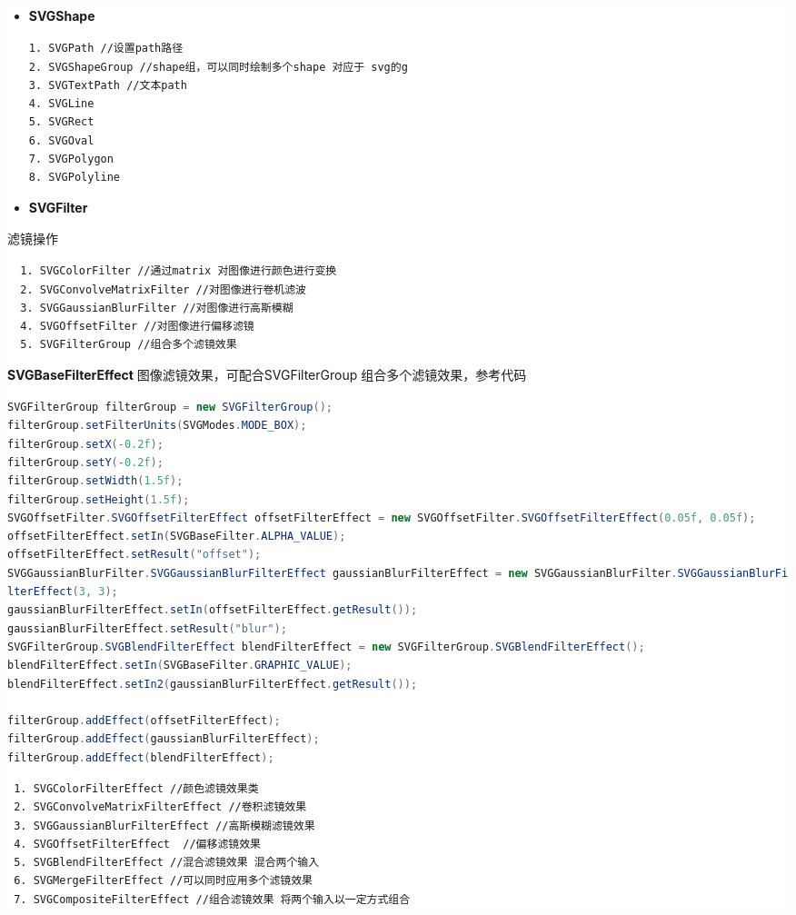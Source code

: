 - **SVGShape**

      1. SVGPath //设置path路径
      2. SVGShapeGroup //shape组，可以同时绘制多个shape 对应于 svg的g
      3. SVGTextPath //文本path 
      4. SVGLine
      5. SVGRect
      6. SVGOval
      7. SVGPolygon
      8. SVGPolyline
  
- **SVGFilter**

 滤镜操作

      1. SVGColorFilter //通过matrix 对图像进行颜色进行变换
      2. SVGConvolveMatrixFilter //对图像进行卷机滤波
      3. SVGGaussianBlurFilter //对图像进行高斯模糊
      4. SVGOffsetFilter //对图像进行偏移滤镜
      5. SVGFilterGroup //组合多个滤镜效果
      
 **SVGBaseFilterEffect** 图像滤镜效果，可配合SVGFilterGroup 组合多个滤镜效果，参考代码
 
 ```java
 SVGFilterGroup filterGroup = new SVGFilterGroup();
 filterGroup.setFilterUnits(SVGModes.MODE_BOX);
 filterGroup.setX(-0.2f);
 filterGroup.setY(-0.2f);
 filterGroup.setWidth(1.5f);
 filterGroup.setHeight(1.5f);
 SVGOffsetFilter.SVGOffsetFilterEffect offsetFilterEffect = new SVGOffsetFilter.SVGOffsetFilterEffect(0.05f, 0.05f);
 offsetFilterEffect.setIn(SVGBaseFilter.ALPHA_VALUE);
 offsetFilterEffect.setResult("offset");
 SVGGaussianBlurFilter.SVGGaussianBlurFilterEffect gaussianBlurFilterEffect = new SVGGaussianBlurFilter.SVGGaussianBlurFilterEffect(3, 3);
 gaussianBlurFilterEffect.setIn(offsetFilterEffect.getResult());
 gaussianBlurFilterEffect.setResult("blur");
 SVGFilterGroup.SVGBlendFilterEffect blendFilterEffect = new SVGFilterGroup.SVGBlendFilterEffect();
 blendFilterEffect.setIn(SVGBaseFilter.GRAPHIC_VALUE);
 blendFilterEffect.setIn2(gaussianBlurFilterEffect.getResult());

 filterGroup.addEffect(offsetFilterEffect);
 filterGroup.addEffect(gaussianBlurFilterEffect);
 filterGroup.addEffect(blendFilterEffect);
 ```
 
     1. SVGColorFilterEffect //颜色滤镜效果类
     2. SVGConvolveMatrixFilterEffect //卷积滤镜效果
     3. SVGGaussianBlurFilterEffect //高斯模糊滤镜效果
     4. SVGOffsetFilterEffect  //偏移滤镜效果
     5. SVGBlendFilterEffect //混合滤镜效果 混合两个输入
     6. SVGMergeFilterEffect //可以同时应用多个滤镜效果
     7. SVGCompositeFilterEffect //组合滤镜效果 将两个输入以一定方式组合
      